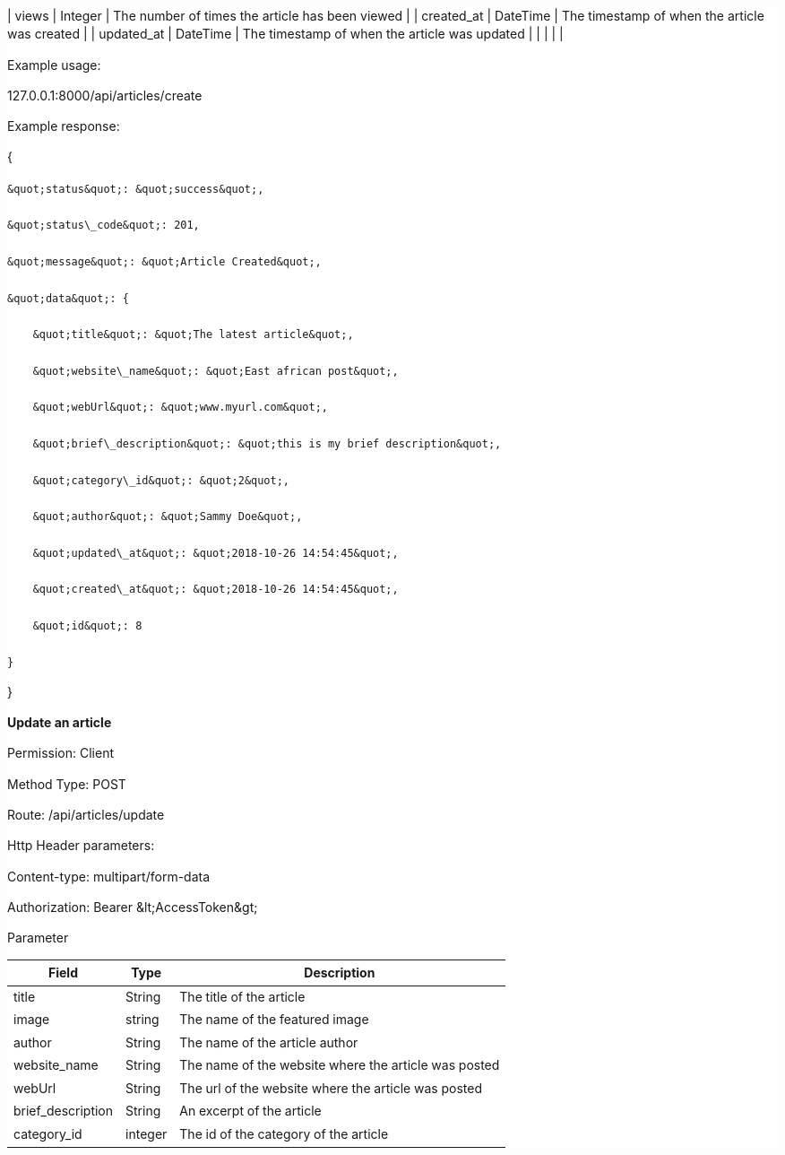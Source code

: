 | views | Integer | The number of times the article has been viewed |
| created\_at | DateTime | The timestamp of when the article was created |
| updated\_at | DateTime | The timestamp of when the article was updated |
|   |   |   |

Example usage:

127.0.0.1:8000/api/articles/create

Example response:

{

    &quot;status&quot;: &quot;success&quot;,

    &quot;status\_code&quot;: 201,

    &quot;message&quot;: &quot;Article Created&quot;,

    &quot;data&quot;: {

        &quot;title&quot;: &quot;The latest article&quot;,

        &quot;website\_name&quot;: &quot;East african post&quot;,

        &quot;webUrl&quot;: &quot;www.myurl.com&quot;,

        &quot;brief\_description&quot;: &quot;this is my brief description&quot;,

        &quot;category\_id&quot;: &quot;2&quot;,

        &quot;author&quot;: &quot;Sammy Doe&quot;,

        &quot;updated\_at&quot;: &quot;2018-10-26 14:54:45&quot;,

        &quot;created\_at&quot;: &quot;2018-10-26 14:54:45&quot;,

        &quot;id&quot;: 8

    }

}

**Update an article**

Permission: Client

Method Type: POST

Route:  /api/articles/update

Http Header parameters:

Content-type: multipart/form-data

Authorization: Bearer \&lt;AccessToken\&gt;

Parameter

| Field | Type | Description |
| --- | --- | --- |
| title | String | The title of the article |
| image | string | The name of the featured image |
| author | String | The name of the article author |
| website\_name | String | The name of the website where the article was posted |
| webUrl | String | The url of the website where the article was posted |
| brief\_description | String | An excerpt of the article |
| category\_id | integer | The id of the category of the article |